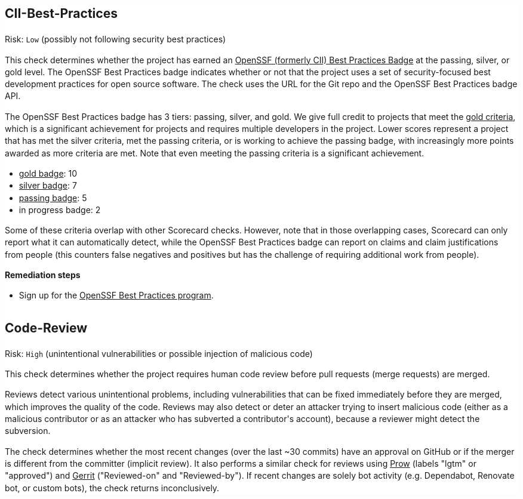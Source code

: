## CII-Best-Practices 

Risk: `Low` (possibly not following security best practices)

This check determines whether the project has earned an [OpenSSF (formerly CII) Best Practices Badge](https://bestpractices.coreinfrastructure.org/) at the passing, silver, or gold level.
The OpenSSF Best Practices badge indicates whether or not that the project uses a set of security-focused best development practices for open
source software. The check uses the URL for the Git repo and the OpenSSF Best Practices badge API.

The OpenSSF Best Practices badge has 3 tiers: passing, silver, and gold. We give
full credit to projects that meet the [gold criteria](https://bestpractices.coreinfrastructure.org/criteria/2), which is a significant achievement for projects and requires multiple developers in the project.
Lower scores represent a project that has met the silver criteria, met the passing criteria, or is working to achieve the passing badge, with increasingly more points awarded as more criteria are met. Note that even meeting the passing criteria is a significant achievement.

- [gold badge](https://bestpractices.coreinfrastructure.org/criteria/2): 10
- [silver badge](https://bestpractices.coreinfrastructure.org/criteria/1): 7
- [passing badge](https://bestpractices.coreinfrastructure.org/criteria/0): 5
- in progress badge: 2

Some of these criteria overlap with other Scorecard checks.
However, note that in those overlapping cases, Scorecard can only report what it can automatically detect, while the OpenSSF Best Practices badge can report on claims and claim justifications from people (this counters false negatives and positives but has the challenge of requiring additional work from people).
 

**Remediation steps**
- Sign up for the [OpenSSF Best Practices program](https://bestpractices.coreinfrastructure.org/).

## Code-Review 

Risk: `High` (unintentional vulnerabilities or possible injection of malicious
code)

This check determines whether the project requires human code review
before pull requests (merge requests) are merged.

Reviews detect various unintentional problems, including vulnerabilities that
can be fixed immediately before they are merged, which improves the quality of
the code. Reviews may also detect or deter an attacker trying to insert
malicious code (either as a malicious contributor or as an attacker who has
subverted a contributor's account), because a reviewer might detect the
subversion.

The check determines whether the most recent changes (over the last ~30 commits) have 
an approval on GitHub
or if the merger is different from the committer (implicit review). It also
performs a similar check for reviews using
[Prow](https://github.com/kubernetes/test-infra/tree/master/prow#readme) (labels
"lgtm" or "approved") and [Gerrit](https://www.gerritcodereview.com/) ("Reviewed-on" and "Reviewed-by").
If recent changes are solely bot activity (e.g. Dependabot, Renovate bot, or custom bots),
the check returns inconclusively.
